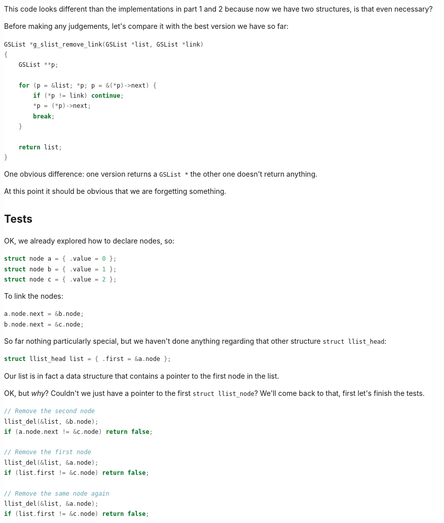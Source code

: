 This code looks different than the implementations in part 1 and 2 because now we have two
structures, is that even necessary?

Before making any judgements, let's compare it with the best version we have so far:

```c
GSList *g_slist_remove_link(GSList *list, GSList *link)
{
	GSList **p;

	for (p = &list; *p; p = &(*p)->next) {
		if (*p != link) continue;
		*p = (*p)->next;
		break;
	}

	return list;
}
```

One obvious difference: one version returns a `GSList *` the other one doesn't return anything.

At this point it should be obvious that we are forgetting something.

## Tests

OK, we already explored how to declare nodes, so:

```c
struct node a = { .value = 0 };
struct node b = { .value = 1 };
struct node c = { .value = 2 };
```

To link the nodes:

```c
a.node.next = &b.node;
b.node.next = &c.node;
```

So far nothing particularly special, but we haven't done anything regarding that other structure
`struct llist_head`:

```c
struct llist_head list = { .first = &a.node };
```

Our list is in fact a data structure that contains a pointer to the first node in the list.

OK, but *why*? Couldn't we just have a pointer to the first `struct llist_node`? We'll come back to
that, first let's finish the tests.

```c
// Remove the second node
llist_del(&list, &b.node);
if (a.node.next != &c.node) return false;

// Remove the first node
llist_del(&list, &a.node);
if (list.first != &c.node) return false;

// Remove the same node again
llist_del(&list, &a.node);
if (list.first != &c.node) return false;
```
